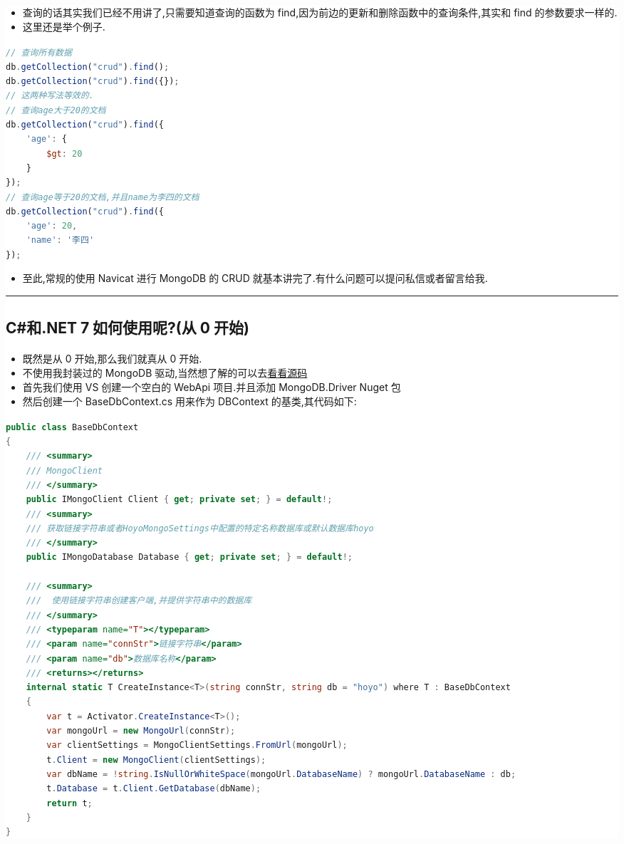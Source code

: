 - 查询的话其实我们已经不用讲了,只需要知道查询的函数为 find,因为前边的更新和删除函数中的查询条件,其实和 find 的参数要求一样的.
- 这里还是举个例子.

```JavaScript
// 查询所有数据
db.getCollection("crud").find();
db.getCollection("crud").find({});
// 这两种写法等效的.
// 查询age大于20的文档
db.getCollection("crud").find({
    'age': {
        $gt: 20
    }
});
// 查询age等于20的文档,并且name为李四的文档
db.getCollection("crud").find({
    'age': 20,
    'name': '李四'
});
```

- 至此,常规的使用 Navicat 进行 MongoDB 的 CRUD 就基本讲完了.有什么问题可以提问私信或者留言给我.

---

## C#和.NET 7 如何使用呢?(从 0 开始)

- 既然是从 0 开始,那么我们就真从 0 开始.
- 不使用我封装过的 MongoDB 驱动,当然想了解的可以去[看看源码](https://github.com/EasilyNET/EasilyNET)
- 首先我们使用 VS 创建一个空白的 WebApi 项目.并且添加 MongoDB.Driver Nuget 包
- 然后创建一个 BaseDbContext.cs 用来作为 DBContext 的基类,其代码如下:

```csharp
public class BaseDbContext
{
    /// <summary>
    /// MongoClient
    /// </summary>
    public IMongoClient Client { get; private set; } = default!;
    /// <summary>
    /// 获取链接字符串或者HoyoMongoSettings中配置的特定名称数据库或默认数据库hoyo
    /// </summary>
    public IMongoDatabase Database { get; private set; } = default!;

    /// <summary>
    ///  使用链接字符串创建客户端,并提供字符串中的数据库
    /// </summary>
    /// <typeparam name="T"></typeparam>
    /// <param name="connStr">链接字符串</param>
    /// <param name="db">数据库名称</param>
    /// <returns></returns>
    internal static T CreateInstance<T>(string connStr, string db = "hoyo") where T : BaseDbContext
    {
        var t = Activator.CreateInstance<T>();
        var mongoUrl = new MongoUrl(connStr);
        var clientSettings = MongoClientSettings.FromUrl(mongoUrl);
        t.Client = new MongoClient(clientSettings);
        var dbName = !string.IsNullOrWhiteSpace(mongoUrl.DatabaseName) ? mongoUrl.DatabaseName : db;
        t.Database = t.Client.GetDatabase(dbName);
        return t;
    }
}
```
